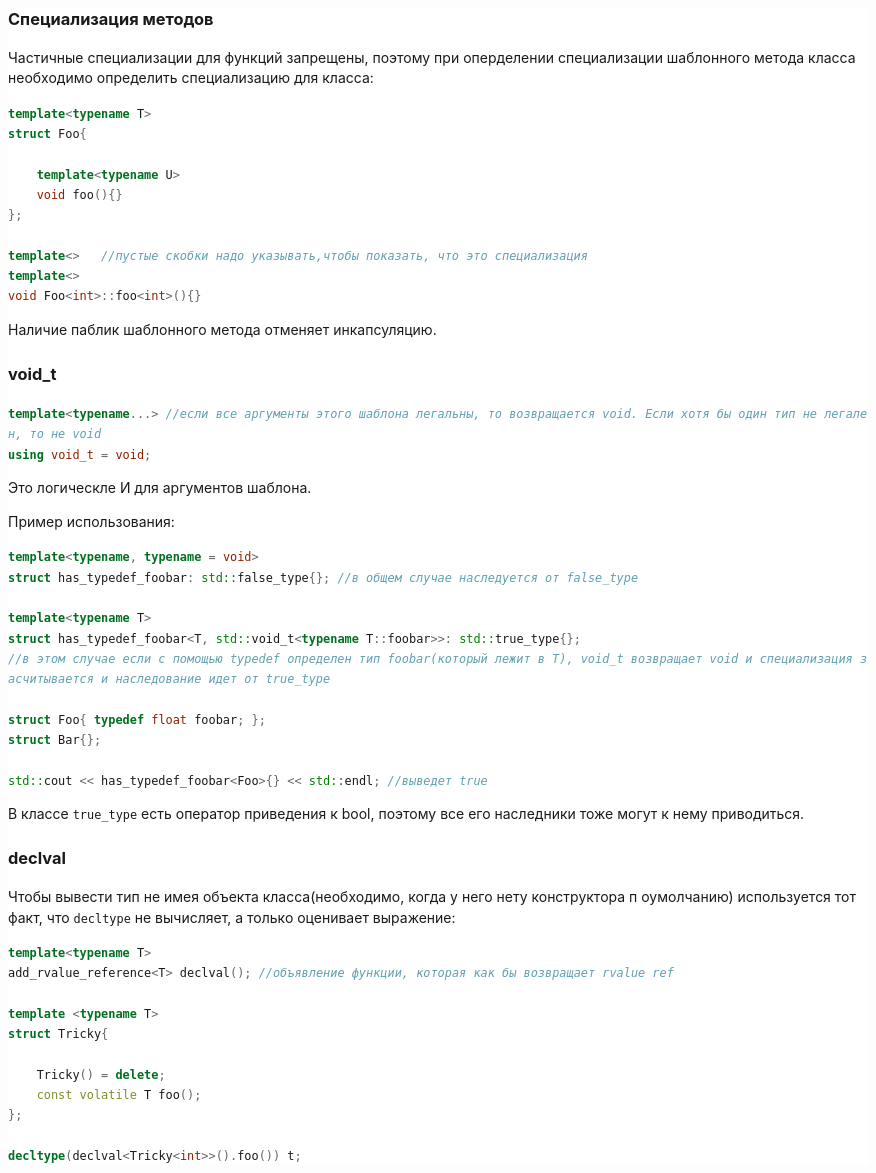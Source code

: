 
### Специализация методов
Частичные специализации для функций запрещены, поэтому при оперделении специализации шаблонного метода класса необходимо определить специализацию для класса:

```cpp
template<typename T>
struct Foo{

    template<typename U>
    void foo(){}
};

template<>   //пустые скобки надо указывать,чтобы показать, что это специализация
template<>
void Foo<int>::foo<int>(){}
```

Наличие паблик шаблонного метода отменяет инкапсуляцию.

### void_t
```cpp
template<typename...> //если все аргументы этого шаблона легальны, то возвращается void. Если хотя бы один тип не легален, то не void
using void_t = void;
```

Это логическле И для аргументов шаблона.

Пример использования:

```cpp
template<typename, typename = void>
struct has_typedef_foobar: std::false_type{}; //в общем случае наследуется от false_type

template<typename T>
struct has_typedef_foobar<T, std::void_t<typename T::foobar>>: std::true_type{};
//в этом случае если с помощью typedef определен тип foobar(который лежит в T), void_t возвращает void и специализация засчитывается и наследование идет от true_type

struct Foo{ typedef float foobar; };
struct Bar{};

std::cout << has_typedef_foobar<Foo>{} << std::endl; //выведет true
```

В классе `true_type` есть оператор приведения к bool, поэтому все его наследники тоже могут к нему приводиться.

### declval
Чтобы вывести тип не имея объекта класса(необходимо, когда у него нету конструктора п оумолчанию) используется тот факт, что `decltype` не вычисляет, а только оценивает выражение:

```cpp
template<typename T>
add_rvalue_reference<T> declval(); //объявление функции, которая как бы возвращает rvalue ref

template <typename T>
struct Tricky{

    Tricky() = delete;
    const volatile T foo();
};

decltype(declval<Tricky<int>>().foo()) t; 
```
